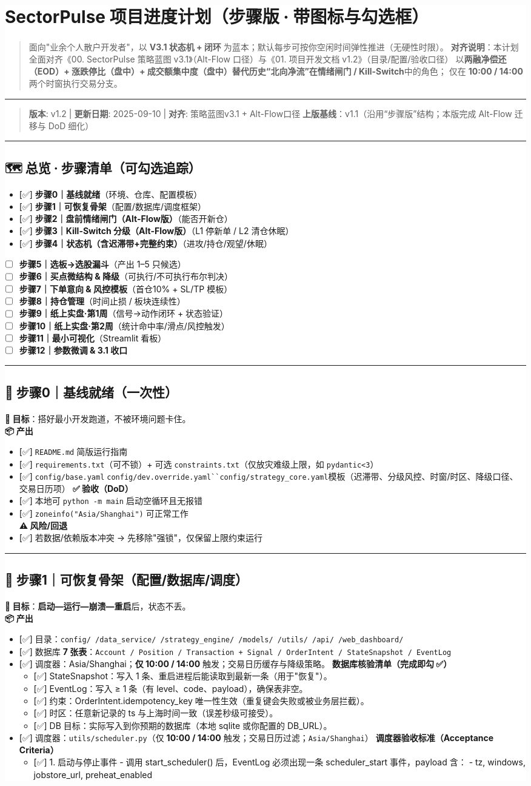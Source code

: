 # SectorPulse 项目进度计划（步骤版 · 带图标与勾选框）

> 面向"业余个人散户开发者"，以 **V3.1 状态机 + 闭环** 为蓝本；默认每步可按你空闲时间弹性推进（无硬性时限）。
> **对齐说明**：本计划全面对齐《00. SectorPulse 策略蓝图 v3.1》（Alt-Flow 口径）与《01. 项目开发文档 v1.2》（目录/配置/验收口径）
> 以**两融净偿还（EOD）+ 涨跌停比（盘中）+ 成交额集中度（盘中）**替代历史“北向净流”在**情绪闸门 / Kill-Switch**中的角色；
> 仅在 **10:00 / 14:00** 两个时窗执行交易分支。
---
> **版本**: v1.2 | **更新日期**: 2025-09-10 | **对齐**: 策略蓝图v3.1 + Alt-Flow口径
> **上版基线**：v1.1（沿用“步骤版”结构；本版完成 Alt-Flow 迁移与 DoD 细化）
---

## 🗺️ 总览 · 步骤清单（可勾选追踪）
- [✅] **步骤0｜基线就绪**（环境、仓库、配置模板）
- [✅] **步骤1｜可恢复骨架**（配置/数据库/调度框架）
- [✅] **步骤2｜盘前情绪闸门（Alt-Flow版）**（能否开新仓）
- [✅] **步骤3｜Kill-Switch 分级（Alt-Flow版）**（L1 停新单 / L2 清仓休眠）
- [✅] **步骤4｜状态机（含迟滞带+完整约束）**（进攻/持仓/观望/休眠）
- [ ] **步骤5｜选板→选股漏斗**（产出 1–5 只候选）
- [ ] **步骤6｜买点微结构 & 降级**（可执行/不可执行布尔判决）
- [ ] **步骤7｜下单意向 & 风控模板**（首仓10% + SL/TP 模板）
- [ ] **步骤8｜持仓管理**（时间止损 / 板块连续性）
- [ ] **步骤9｜纸上实盘·第1周**（信号→动作闭环 + 状态验证）
- [ ] **步骤10｜纸上实盘·第2周**（统计命中率/滑点/风控触发）
- [ ] **步骤11｜最小可视化**（Streamlit 看板）
- [ ] **步骤12｜参数微调 & 3.1 收口**

---

## 🔧 步骤0｜基线就绪（一次性）
**🎯 目标**：搭好最小开发跑道，不被环境问题卡住。  
**📦 产出**
- [✅] `README.md` 简版运行指南  
- [✅] `requirements.txt`（可不锁）+ 可选 `constraints.txt`（仅放灾难级上限，如 `pydantic<3`）  
- [✅] `config/base.yaml` `config/dev.override.yaml``config/strategy_core.yaml`模板（迟滞带、分级风控、时窗/时区、降级口径、交易日历项）
**✅ 验收（DoD）**
- [✅] 本地可 `python -m main` 启动空循环且无报错  
- [✅] `zoneinfo("Asia/Shanghai")` 可正常工作  
**⚠️ 风险/回退**
- [✅] 若数据/依赖版本冲突 → 先移除"强锁"，仅保留上限约束运行

---

## 🧱 步骤1｜可恢复骨架（配置/数据库/调度）
**🎯 目标**：**启动—运行—崩溃—重启**后，状态不丢。  
**📦 产出**
- [✅] 目录：`config/ /data_service/ /strategy_engine/ /models/ /utils/ /api/ /web_dashboard/`  
- [✅] 数据库 **7 张表**：`Account / Position / Transaction + Signal / OrderIntent / StateSnapshot / EventLog`  
- [✅] 调度器：Asia/Shanghai；**仅 10:00 / 14:00** 触发；交易日历缓存与降级策略。
**数据库核验清单（完成即勾 ✅）**   
    - [✅] StateSnapshot：写入 1 条、重启进程后能读取到最新一条（用于"恢复"）。
    - [✅] EventLog：写入 ≥ 1 条（有 level、code、payload），确保表非空。
    - [✅] 约束：OrderIntent.idempotency_key 唯一性生效（重复键会失败或被业务层拦截）。
    - [✅] 时区：任意新记录的 ts 与上海时间一致（误差秒级可接受）。
    - [✅] DB 目标：实际写入到你预期的数据库（本地 sqlite 或你配置的 DB_URL）。
- [✅] 调度器：`utils/scheduler.py`（仅 **10:00 / 14:00** 触发；交易日历过滤；`Asia/Shanghai`）
    **调度器验收标准（Acceptance Criteria）**
    - [✅] 1. 启动与停止事件
          - 调用 start_scheduler() 后，EventLog 必须出现一条 scheduler_start 事件，payload 含：
            -  tz, windows, jobstore_url, preheat_enabled